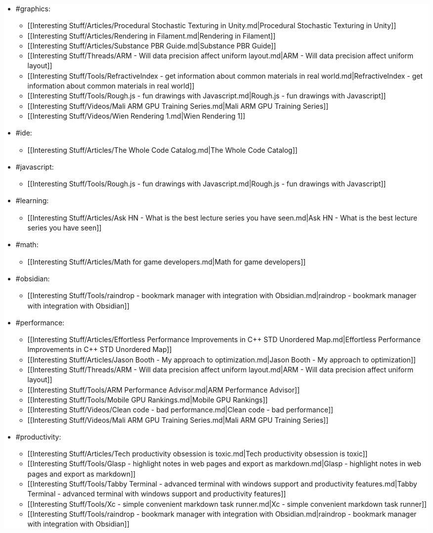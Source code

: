 - #graphics: 
    - [[Interesting Stuff/Articles/Procedural Stochastic Texturing in Unity.md|Procedural Stochastic Texturing in Unity]]
    - [[Interesting Stuff/Articles/Rendering in Filament.md|Rendering in Filament]]
    - [[Interesting Stuff/Articles/Substance PBR Guide.md|Substance PBR Guide]]
    - [[Interesting Stuff/Threads/ARM - Will data precision affect uniform layout.md|ARM - Will data precision affect uniform layout]]
    - [[Interesting Stuff/Tools/RefractiveIndex - get information about common materials in real world.md|RefractiveIndex - get information about common materials in real world]]
    - [[Interesting Stuff/Tools/Rough.js - fun drawings with Javascript.md|Rough.js - fun drawings with Javascript]]
    - [[Interesting Stuff/Videos/Mali ARM GPU Training Series.md|Mali ARM GPU Training Series]]
    - [[Interesting Stuff/Videos/Wien Rendering 1.md|Wien Rendering 1]]

- #ide: 
    - [[Interesting Stuff/Articles/The Whole Code Catalog.md|The Whole Code Catalog]]

- #javascript: 
    - [[Interesting Stuff/Tools/Rough.js - fun drawings with Javascript.md|Rough.js - fun drawings with Javascript]]

- #learning: 
    - [[Interesting Stuff/Articles/Ask HN - What is the best lecture series you have seen.md|Ask HN - What is the best lecture series you have seen]]

- #math: 
    - [[Interesting Stuff/Articles/Math for game developers.md|Math for game developers]]

- #obsidian: 
    - [[Interesting Stuff/Tools/raindrop - bookmark manager with integration with Obsidian.md|raindrop - bookmark manager with integration with Obsidian]]

- #performance: 
    - [[Interesting Stuff/Articles/Effortless Performance Improvements in C++ STD Unordered Map.md|Effortless Performance Improvements in C++ STD Unordered Map]]
    - [[Interesting Stuff/Articles/Jason Booth - My approach to optimization.md|Jason Booth - My approach to optimization]]
    - [[Interesting Stuff/Threads/ARM - Will data precision affect uniform layout.md|ARM - Will data precision affect uniform layout]]
    - [[Interesting Stuff/Tools/ARM Performance Advisor.md|ARM Performance Advisor]]
    - [[Interesting Stuff/Tools/Mobile GPU Rankings.md|Mobile GPU Rankings]]
    - [[Interesting Stuff/Videos/Clean code - bad performance.md|Clean code - bad performance]]
    - [[Interesting Stuff/Videos/Mali ARM GPU Training Series.md|Mali ARM GPU Training Series]]

- #productivity: 
    - [[Interesting Stuff/Articles/Tech productivity obsession is toxic.md|Tech productivity obsession is toxic]]
    - [[Interesting Stuff/Tools/Glasp - highlight notes in web pages and export as markdown.md|Glasp - highlight notes in web pages and export as markdown]]
    - [[Interesting Stuff/Tools/Tabby Terminal - advanced terminal with windows support and productivity features.md|Tabby Terminal - advanced terminal with windows support and productivity features]]
    - [[Interesting Stuff/Tools/Xc - simple convenient markdown task runner.md|Xc - simple convenient markdown task runner]]
    - [[Interesting Stuff/Tools/raindrop - bookmark manager with integration with Obsidian.md|raindrop - bookmark manager with integration with Obsidian]]
